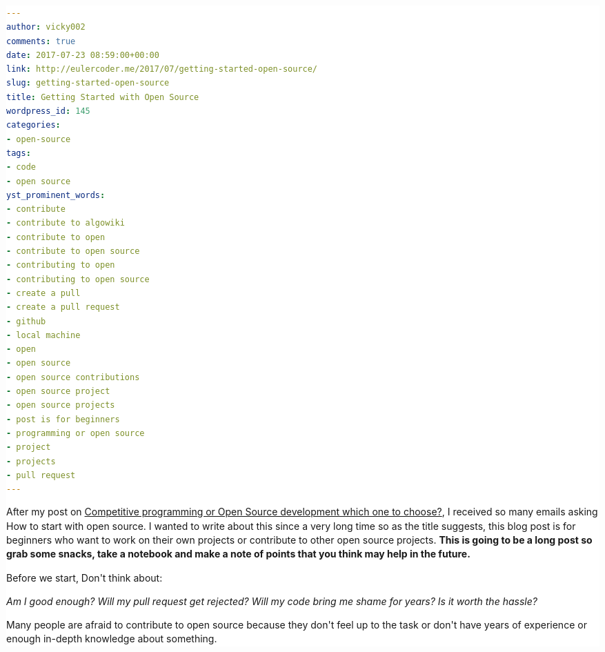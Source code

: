 ```yaml
---
author: vicky002
comments: true
date: 2017-07-23 08:59:00+00:00
link: http://eulercoder.me/2017/07/getting-started-open-source/
slug: getting-started-open-source
title: Getting Started with Open Source
wordpress_id: 145
categories:
- open-source
tags:
- code
- open source
yst_prominent_words:
- contribute
- contribute to algowiki
- contribute to open
- contribute to open source
- contributing to open
- contributing to open source
- create a pull
- create a pull request
- github
- local machine
- open
- open source
- open source contributions
- open source project
- open source projects
- post is for beginners
- programming or open source
- project
- projects
- pull request
---
```


After my post on [Competitive programming or Open Source development which one to choose?](http://eulercoder.me/2017/07/competitive-programming-open-source/), I received so many emails asking How to start with open source. I wanted to write about this since a very long time so as the title suggests, this blog post is for beginners who want to work on their own projects or contribute to other open source projects. **This is going to be a long post so grab some snacks, take a notebook and make a note of points that you think may help in the future.**

Before we start, Don't think about:

_Am I good enough?_
_Will my pull request get rejected?_
_Will my code bring me shame for years?_
_Is it worth the hassle?_

Many people are afraid to contribute to open source because they don't feel up to the task or don't have years of experience or enough in-depth knowledge about something.
